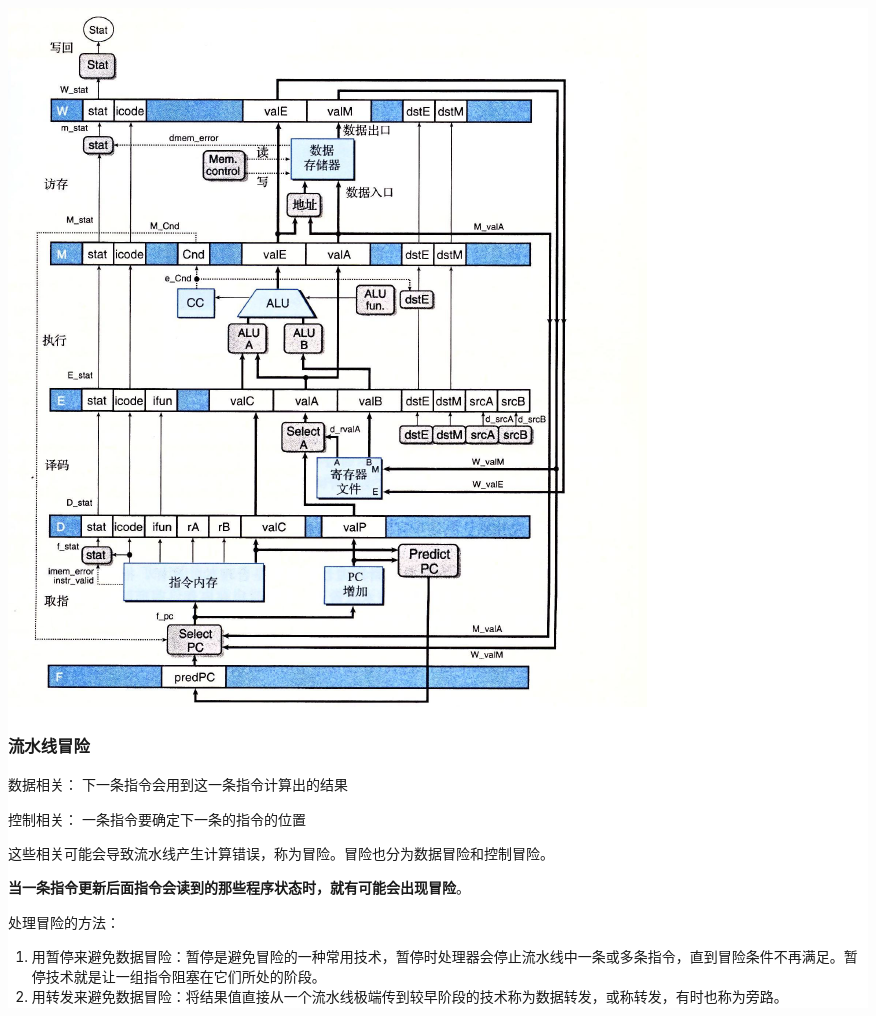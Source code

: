 ![image-20201110133908139](.images/image-20201110133908139.png)

### 流水线冒险

数据相关： 下一条指令会用到这一条指令计算出的结果

控制相关： 一条指令要确定下一条的指令的位置

这些相关可能会导致流水线产生计算错误，称为冒险。冒险也分为数据冒险和控制冒险。

**当一条指令更新后面指令会读到的那些程序状态时，就有可能会出现冒险**。

处理冒险的方法：

1. 用暂停来避免数据冒险：暂停是避免冒险的一种常用技术，暂停时处理器会停止流水线中一条或多条指令，直到冒险条件不再满足。暂停技术就是让一组指令阻塞在它们所处的阶段。
2. 用转发来避免数据冒险：将结果值直接从一个流水线极端传到较早阶段的技术称为数据转发，或称转发，有时也称为旁路。